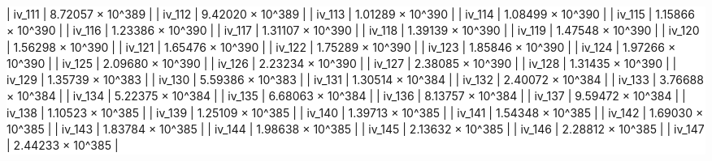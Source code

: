 | iv_111 | 8.72057 × 10^389 |
| iv_112 | 9.42020 × 10^389 |
| iv_113 | 1.01289 × 10^390 |
| iv_114 | 1.08499 × 10^390 |
| iv_115 | 1.15866 × 10^390 |
| iv_116 | 1.23386 × 10^390 |
| iv_117 | 1.31107 × 10^390 |
| iv_118 | 1.39139 × 10^390 |
| iv_119 | 1.47548 × 10^390 |
| iv_120 | 1.56298 × 10^390 |
| iv_121 | 1.65476 × 10^390 |
| iv_122 | 1.75289 × 10^390 |
| iv_123 | 1.85846 × 10^390 |
| iv_124 | 1.97266 × 10^390 |
| iv_125 | 2.09680 × 10^390 |
| iv_126 | 2.23234 × 10^390 |
| iv_127 | 2.38085 × 10^390 |
| iv_128 | 1.31435 × 10^390 |
| iv_129 | 1.35739 × 10^383 |
| iv_130 | 5.59386 × 10^383 |
| iv_131 | 1.30514 × 10^384 |
| iv_132 | 2.40072 × 10^384 |
| iv_133 | 3.76688 × 10^384 |
| iv_134 | 5.22375 × 10^384 |
| iv_135 | 6.68063 × 10^384 |
| iv_136 | 8.13757 × 10^384 |
| iv_137 | 9.59472 × 10^384 |
| iv_138 | 1.10523 × 10^385 |
| iv_139 | 1.25109 × 10^385 |
| iv_140 | 1.39713 × 10^385 |
| iv_141 | 1.54348 × 10^385 |
| iv_142 | 1.69030 × 10^385 |
| iv_143 | 1.83784 × 10^385 |
| iv_144 | 1.98638 × 10^385 |
| iv_145 | 2.13632 × 10^385 |
| iv_146 | 2.28812 × 10^385 |
| iv_147 | 2.44233 × 10^385 |